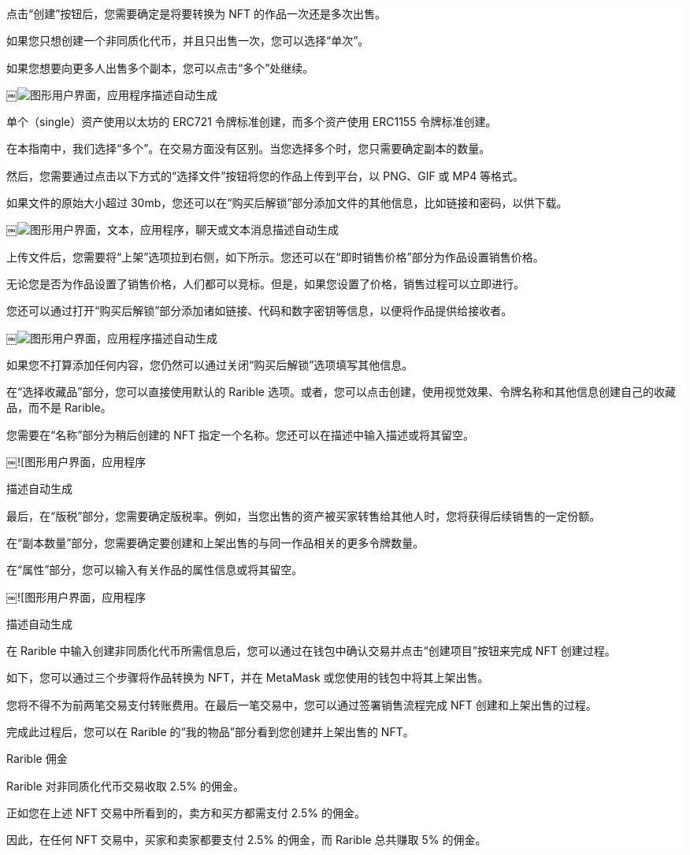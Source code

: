 点击“创建”按钮后，您需要确定是将要转换为 NFT 的作品一次还是多次出售。

如果您只想创建一个非同质化代币，并且只出售一次，您可以选择“单次”。

如果您想要向更多人出售多个副本，您可以点击“多个”处继续。

￼![图形用户界面，应用程序描述自动生成](img/image-6.png)

单个（single）资产使用以太坊的 ERC721 令牌标准创建，而多个资产使用 ERC1155 令牌标准创建。

在本指南中，我们选择“多个”。在交易方面没有区别。当您选择多个时，您只需要确定副本的数量。

然后，您需要通过点击以下方式的“选择文件”按钮将您的作品上传到平台，以 PNG、GIF 或 MP4 等格式。

如果文件的原始大小超过 30mb，您还可以在“购买后解锁”部分添加文件的其他信息，比如链接和密码，以供下载。

￼![图形用户界面，文本，应用程序，聊天或文本消息描述自动生成](img/image-7.png)

上传文件后，您需要将“上架”选项拉到右侧，如下所示。您还可以在“即时销售价格”部分为作品设置销售价格。

无论您是否为作品设置了销售价格，人们都可以竞标。但是，如果您设置了价格，销售过程可以立即进行。

您还可以通过打开“购买后解锁”部分添加诸如链接、代码和数字密钥等信息，以便将作品提供给接收者。

￼![图形用户界面，应用程序描述自动生成](img/image-8.png)

如果您不打算添加任何内容，您仍然可以通过关闭“购买后解锁”选项填写其他信息。

在“选择收藏品”部分，您可以直接使用默认的 Rarible 选项。或者，您可以点击创建，使用视觉效果、令牌名称和其他信息创建自己的收藏品，而不是 Rarible。

您需要在“名称”部分为稍后创建的 NFT 指定一个名称。您还可以在描述中输入描述或将其留空。

￼![图形用户界面，应用程序

描述自动生成

最后，在“版税”部分，您需要确定版税率。例如，当您出售的资产被买家转售给其他人时，您将获得后续销售的一定份额。

在“副本数量”部分，您需要确定要创建和上架出售的与同一作品相关的更多令牌数量。

在“属性”部分，您可以输入有关作品的属性信息或将其留空。

￼![图形用户界面，应用程序

描述自动生成

在 Rarible 中输入创建非同质化代币所需信息后，您可以通过在钱包中确认交易并点击“创建项目”按钮来完成 NFT 创建过程。

如下，您可以通过三个步骤将作品转换为 NFT，并在 MetaMask 或您使用的钱包中将其上架出售。

您将不得不为前两笔交易支付转账费用。在最后一笔交易中，您可以通过签署销售流程完成 NFT 创建和上架出售的过程。

完成此过程后，您可以在 Rarible 的“我的物品”部分看到您创建并上架出售的 NFT。

Rarible 佣金

Rarible 对非同质化代币交易收取 2.5% 的佣金。

正如您在上述 NFT 交易中所看到的，卖方和买方都需支付 2.5% 的佣金。

因此，在任何 NFT 交易中，买家和卖家都要支付 2.5% 的佣金，而 Rarible 总共赚取 5% 的佣金。
